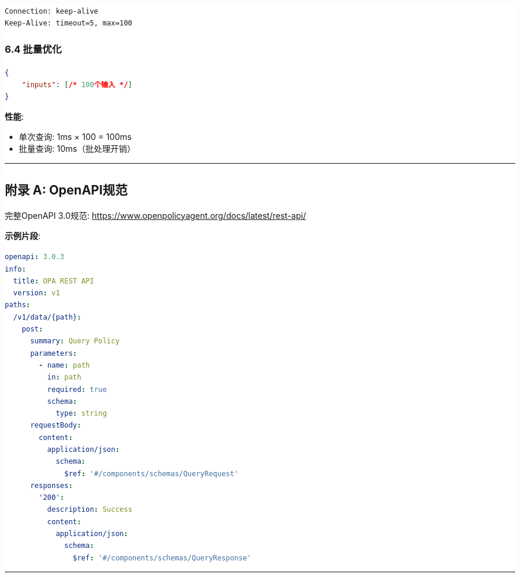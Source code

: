 ```http
Connection: keep-alive
Keep-Alive: timeout=5, max=100
```

### 6.4 批量优化

```json
{
    "inputs": [/* 100个输入 */]
}
```

**性能**:

- 单次查询: 1ms × 100 = 100ms
- 批量查询: 10ms（批处理开销）

---

## 附录 A: OpenAPI规范

完整OpenAPI 3.0规范: <https://www.openpolicyagent.org/docs/latest/rest-api/>

**示例片段**:

```yaml
openapi: 3.0.3
info:
  title: OPA REST API
  version: v1
paths:
  /v1/data/{path}:
    post:
      summary: Query Policy
      parameters:
        - name: path
          in: path
          required: true
          schema:
            type: string
      requestBody:
        content:
          application/json:
            schema:
              $ref: '#/components/schemas/QueryRequest'
      responses:
        '200':
          description: Success
          content:
            application/json:
              schema:
                $ref: '#/components/schemas/QueryResponse'
```

---